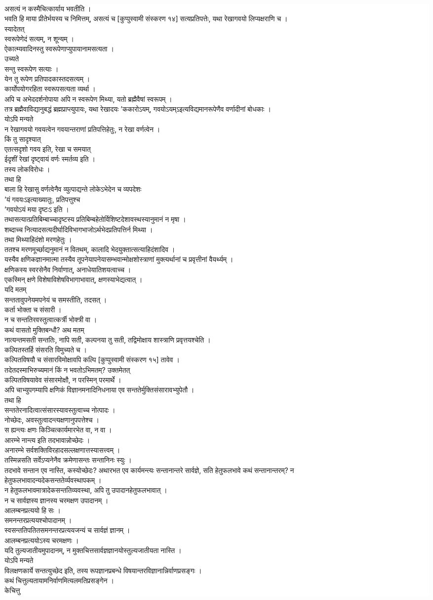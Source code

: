 असत्यं न कस्मैचित्कार्याय भवतीति ।  
भवति हि माया प्रीतेर्भयस्य च निमित्तम्, असत्यं च [कुप्पुस्वामी संस्करण १४] सत्यप्रतिपत्तेः, यथा रेखागवयो लिप्यक्षराणि च ।  
स्यादेतत्  
स्वरूपेणेदं सत्यम्, न शून्यम् ।  
ऐकात्म्यवादिनस्तु स्वरूपेणाप्युपायानामसत्यता ।  
उच्यते  
सन्तु स्वरूपेण सत्याः ।  
येन तु रूपेण प्रतिपादकास्तदसत्यम् ।  
कार्योपयोगरहिता स्वरूपसत्यता व्यर्था ।  
अपि च अभेददर्शनोपाया अपि न स्वरूपेण मिथ्या, यतो ब्रह्मैवैषां स्वरूपम् ।  
तत्र ब्रह्मैवाविद्यानुबद्धं ब्रह्मप्राप्त्युपायः, यथा रेखादयः ’ककारोऽयम्, गवयोऽयम्ऽइत्यविद्यमानरूपेणैव वर्णादीनां बोधकाः ।  
योऽपि मन्यते  
न रेखागवयो गवयत्वेन गवयान्तराणां प्रतिपत्तिहेतुः, न रेखा वर्णत्वेन ।  
किं तु सादृश्यात्  
एतत्सदृशो गवय इति, रेखा च समयात्  
ईदृशीं रेखां दृष्ट्वायं वर्णः स्मर्तव्य इति ।  
तस्य लोकविरोधः ।  
तथा हि  
बाला हि रेखासु वर्णत्वेनैव व्युत्पाद्यन्ते लोकेऽभेदेन च व्यपदेशः  
’यं गवयःऽइत्याख्यातुः, प्रतिपत्तुश्च  
’गवयोऽयं मया दृष्टःऽ इति ।  
तथासत्यात्प्रतिबिम्बाच्चादृष्टस्य प्रतिबिम्बहेतोर्विशिष्टदेशावस्थस्यानुमानं न मृषा ।  
शब्दाच्च नित्यादसत्यदीर्घादिविभागभाजोऽर्थभेदप्रतिपत्तिर्न मिथ्या ।  
तथा मिथ्याहिदंशो मरणहेतुः ।  
ततश्च मरणमूर्च्छाद्यनुमानं न वितथम्, कालादि भेदयुक्तात्सत्याहिदंशादिव ।  
यस्यैव क्षणिकज्ञानमात्मा तस्यैव तूपनेयापनेयासम्भवान्मोक्षशोस्त्राणां मुक्त्यर्थानां च प्रवृत्तीनां वैयर्थ्यम् ।  
क्षणिकस्य स्वरसेनैव निर्वाणात्, अनाधेयातिशयत्वाच्च ।  
एकस्मिन् क्षणे विशेषाविशेषविभागाभावात्, क्षणस्याभेद्यत्वात् ।  
यदि मतम्  
सन्ततावुपनेयमपनेयं च समस्तीति, तदसत् ।  
कर्ता भोक्ता च संसारी ।  
न च सन्ततिरवस्तुत्वात्कर्त्री भोक्त्री वा ।  
कथं वासतो मुक्तिबन्धौ? अथ मतम्  
नात्यन्तमसती सन्ततिः, नापि सती, कल्पनया तु सती, तद्विमोक्षाय शास्त्राणि प्रवृत्तयश्चेति ।  
कल्पितस्तर्हि संसरति विमुच्यते च ।  
कल्पितविषयौ च संसारविमोक्षावपि कल्पि [कुप्पुस्वामी संस्करण १५] तावेव ।  
तदेतदस्माभिरुच्यमानं किं न भवतोऽभिमतम्? उक्तमेतत्  
कल्पितविषयावेव संसारमोक्षौ, न परस्मिन् परमार्थे ।  
अपि चाभ्युपगम्यापि क्षणिकं विज्ञानमनादिनिधनाया एव सन्ततेर्मुक्तिसंसारावभ्युपेतौ ।  
तथा हि  
सन्ततेरनादित्वात्संसारस्यावस्तुत्वाच्च नोत्पादः ।  
नोच्छेदः, अवस्तुत्वादन्त्यक्षणानुपपत्तेश्च ।  
स ह्यन्त्यः क्षणः किञ्चित्कार्यमारभेत वा, न वा ।  
आरम्भे नान्त्य इति तदभावान्नोच्छेदः ।  
अनारम्भे सर्वशक्तिविरहादसल्लक्षणात्तस्यासत्त्वम् ।  
तस्मिन्नसति सर्वेऽप्यनेनैव क्रमेणासन्तः सन्तानिनः स्युः ।  
तदभावे सन्तान एव नास्ति, कस्योच्छेदः? अथारभत एव कार्यमन्त्यः सन्तानान्तरे सार्वज्ञे, सति हेतुफलभावे कथं सन्तानान्तरम्? न   
हेतुफलभावादन्यदेकसन्ततेर्व्यवस्थापकम् ।  
न हेतुफलभावमात्रादेकसन्ततिव्यवस्था, अपि तु उपादानहेतुफलभावात् ।  
न च सार्वज्ञस्य ज्ञानस्य चरमक्षण उपादानम् ।  
आलम्बनप्रत्ययो हि सः ।  
समनन्तरप्रत्ययश्चोपादानम् ।  
स्वसन्ततिपतितसमनन्तरप्रत्ययजन्यं च सार्वज्ञं ज्ञानम् ।  
आलम्बनप्रत्ययोऽस्य चरमक्षणः ।  
यदि तुल्यजातीयमुपादानम्, न मुक्तचित्तसार्वज्ञज्ञानयोस्तुल्यजातीयता नास्ति ।  
योऽपि मन्यते  
विलक्षणकार्ये सन्तत्युच्छेद इति, तस्य रूपज्ञानप्रबन्धे विषयान्तरविज्ञानान्निर्वाणप्रसङ्गः ।  
कथं चित्तुल्यतायामनिर्वाणमित्यलमतिप्रसङ्गेन ।  
केचित्तु  